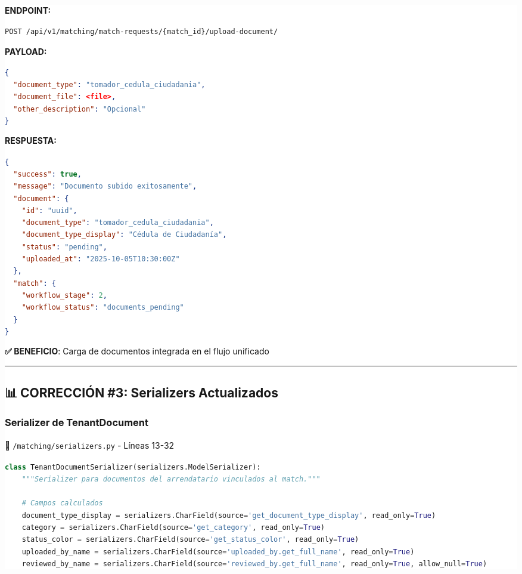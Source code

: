 **ENDPOINT:**
```
POST /api/v1/matching/match-requests/{match_id}/upload-document/
```

**PAYLOAD:**
```json
{
  "document_type": "tomador_cedula_ciudadania",
  "document_file": <file>,
  "other_description": "Opcional"
}
```

**RESPUESTA:**
```json
{
  "success": true,
  "message": "Documento subido exitosamente",
  "document": {
    "id": "uuid",
    "document_type": "tomador_cedula_ciudadania",
    "document_type_display": "Cédula de Ciudadanía",
    "status": "pending",
    "uploaded_at": "2025-10-05T10:30:00Z"
  },
  "match": {
    "workflow_stage": 2,
    "workflow_status": "documents_pending"
  }
}
```

**✅ BENEFICIO**: Carga de documentos integrada en el flujo unificado

---

## 📊 CORRECCIÓN #3: Serializers Actualizados

### **Serializer de TenantDocument**
📁 `/matching/serializers.py` - Líneas 13-32

```python
class TenantDocumentSerializer(serializers.ModelSerializer):
    """Serializer para documentos del arrendatario vinculados al match."""

    # Campos calculados
    document_type_display = serializers.CharField(source='get_document_type_display', read_only=True)
    category = serializers.CharField(source='get_category', read_only=True)
    status_color = serializers.CharField(source='get_status_color', read_only=True)
    uploaded_by_name = serializers.CharField(source='uploaded_by.get_full_name', read_only=True)
    reviewed_by_name = serializers.CharField(source='reviewed_by.get_full_name', read_only=True, allow_null=True)
```
